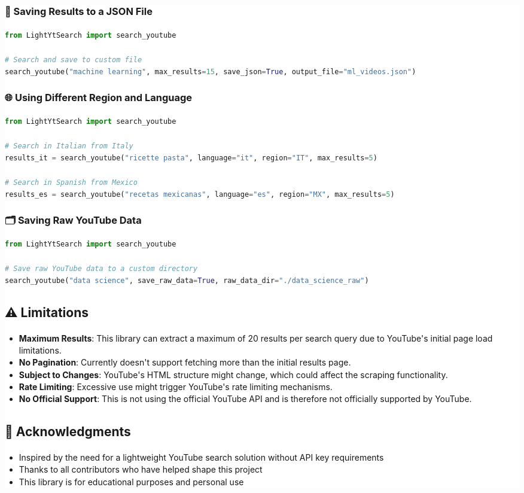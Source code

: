 ### 💾 Saving Results to a JSON File

```python
from LightYtSearch import search_youtube

# Search and save to custom file
search_youtube("machine learning", max_results=15, save_json=True, output_file="ml_videos.json")
```

### 🌐 Using Different Region and Language

```python
from LightYtSearch import search_youtube

# Search in Italian from Italy
results_it = search_youtube("ricette pasta", language="it", region="IT", max_results=5)

# Search in Spanish from Mexico
results_es = search_youtube("recetas mexicanas", language="es", region="MX", max_results=5)
```

### 🗂️ Saving Raw YouTube Data

```python
from LightYtSearch import search_youtube

# Save raw YouTube data to a custom directory
search_youtube("data science", save_raw_data=True, raw_data_dir="./data_science_raw")
```

## ⚠️ Limitations

- **Maximum Results**: This library can extract a maximum of 20 results per search query due to YouTube's initial page load limitations.
- **No Pagination**: Currently doesn't support fetching more than the initial results page.
- **Subject to Changes**: YouTube's HTML structure might change, which could affect the scraping functionality.
- **Rate Limiting**: Excessive use might trigger YouTube's rate limiting mechanisms.
- **No Official Support**: This is not using the official YouTube API and is therefore not officially supported by YouTube.

## 👏 Acknowledgments

- Inspired by the need for a lightweight YouTube search solution without API key requirements
- Thanks to all contributors who have helped shape this project
- This library is for educational purposes and personal use
